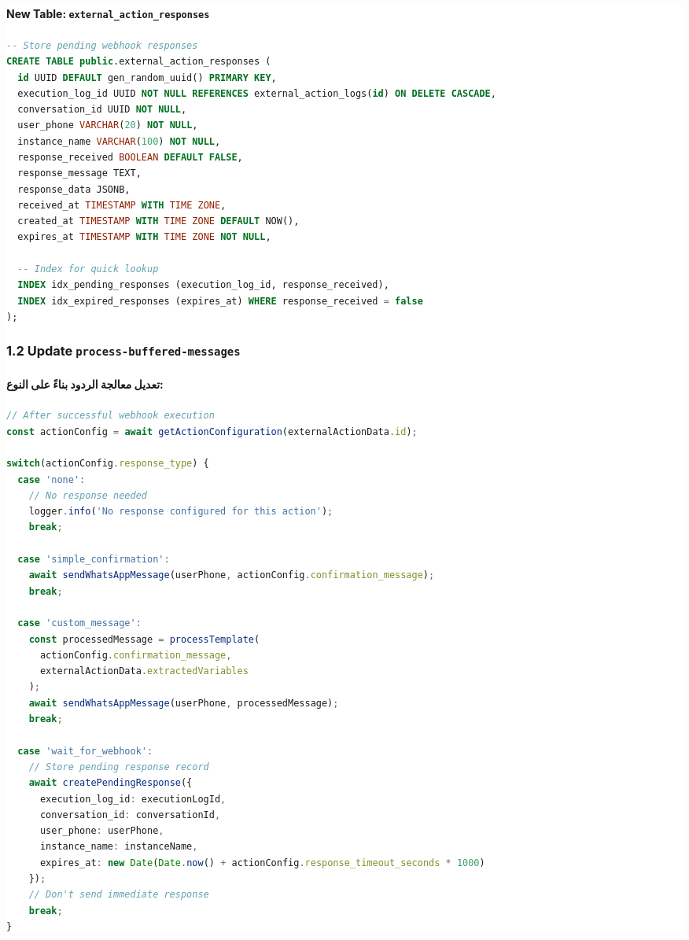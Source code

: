 ```sql
```

#### **New Table: `external_action_responses`**
```sql
-- Store pending webhook responses
CREATE TABLE public.external_action_responses (
  id UUID DEFAULT gen_random_uuid() PRIMARY KEY,
  execution_log_id UUID NOT NULL REFERENCES external_action_logs(id) ON DELETE CASCADE,
  conversation_id UUID NOT NULL,
  user_phone VARCHAR(20) NOT NULL,
  instance_name VARCHAR(100) NOT NULL,
  response_received BOOLEAN DEFAULT FALSE,
  response_message TEXT,
  response_data JSONB,
  received_at TIMESTAMP WITH TIME ZONE,
  created_at TIMESTAMP WITH TIME ZONE DEFAULT NOW(),
  expires_at TIMESTAMP WITH TIME ZONE NOT NULL,
  
  -- Index for quick lookup
  INDEX idx_pending_responses (execution_log_id, response_received),
  INDEX idx_expired_responses (expires_at) WHERE response_received = false
);
```

### **1.2 Update `process-buffered-messages`**

#### **تعديل معالجة الردود بناءً على النوع:**
```typescript
// After successful webhook execution
const actionConfig = await getActionConfiguration(externalActionData.id);

switch(actionConfig.response_type) {
  case 'none':
    // No response needed
    logger.info('No response configured for this action');
    break;
    
  case 'simple_confirmation':
    await sendWhatsAppMessage(userPhone, actionConfig.confirmation_message);
    break;
    
  case 'custom_message':
    const processedMessage = processTemplate(
      actionConfig.confirmation_message, 
      externalActionData.extractedVariables
    );
    await sendWhatsAppMessage(userPhone, processedMessage);
    break;
    
  case 'wait_for_webhook':
    // Store pending response record
    await createPendingResponse({
      execution_log_id: executionLogId,
      conversation_id: conversationId,
      user_phone: userPhone,
      instance_name: instanceName,
      expires_at: new Date(Date.now() + actionConfig.response_timeout_seconds * 1000)
    });
    // Don't send immediate response
    break;
}
```
